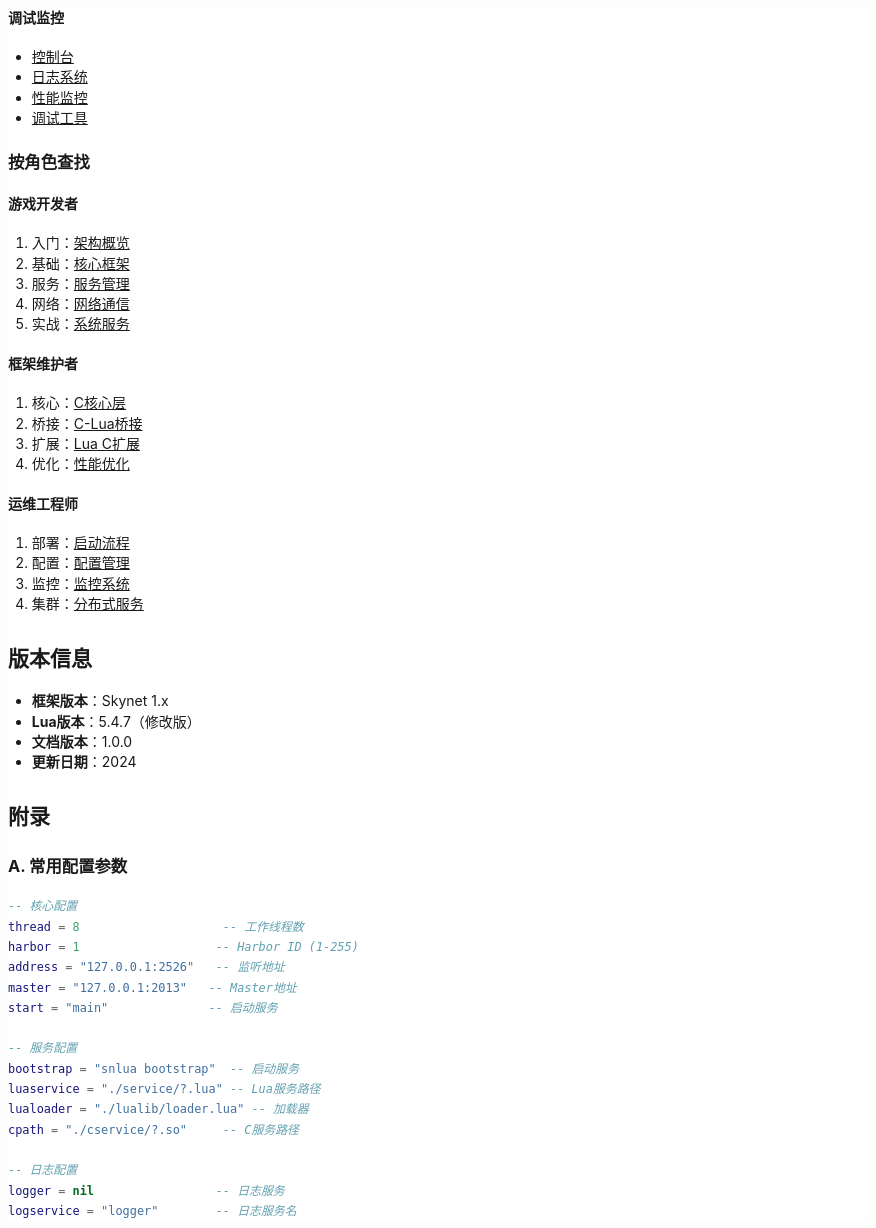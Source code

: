 #### 调试监控
- [控制台](./system-services/12-01-core-services.md#console)
- [日志系统](./c-core/05-03-system-tools.md#日志)
- [性能监控](./c-core/05-02-monitor-system.md)
- [调试工具](./lua-framework/07-02-core-framework-part2.md#调试)

### 按角色查找

#### 游戏开发者
1. 入门：[架构概览](./14-architecture-overview.md)
2. 基础：[核心框架](./lua-framework/07-01-core-framework.md)
3. 服务：[服务管理](./lua-framework/08-01-service-management.md)
4. 网络：[网络通信](./lua-framework/09-01-network-communication.md)
5. 实战：[系统服务](./system-services/12-01-core-services.md)

#### 框架维护者
1. 核心：[C核心层](./c-core/01-startup-and-scheduling.md)
2. 桥接：[C-Lua桥接](./c-lua-bridge/06-01-c-service-modules.md)
3. 扩展：[Lua C扩展](./c-lua-bridge/06-02-lua-c-extensions.md)
4. 优化：[性能优化](./14-architecture-overview.md#性能优化策略)

#### 运维工程师
1. 部署：[启动流程](./c-core/01-startup-and-scheduling.md#启动流程)
2. 配置：[配置管理](./system-services/12-01-core-services.md#配置)
3. 监控：[监控系统](./c-core/05-02-monitor-system.md)
4. 集群：[分布式服务](./system-services/13-01-distributed-services-part1.md)

## 版本信息

- **框架版本**：Skynet 1.x
- **Lua版本**：5.4.7（修改版）
- **文档版本**：1.0.0
- **更新日期**：2024

## 附录

### A. 常用配置参数

```lua
-- 核心配置
thread = 8                    -- 工作线程数
harbor = 1                   -- Harbor ID (1-255)
address = "127.0.0.1:2526"   -- 监听地址
master = "127.0.0.1:2013"   -- Master地址
start = "main"              -- 启动服务

-- 服务配置
bootstrap = "snlua bootstrap"  -- 启动服务
luaservice = "./service/?.lua" -- Lua服务路径
lualoader = "./lualib/loader.lua" -- 加载器
cpath = "./cservice/?.so"     -- C服务路径

-- 日志配置
logger = nil                 -- 日志服务
logservice = "logger"        -- 日志服务名
```
